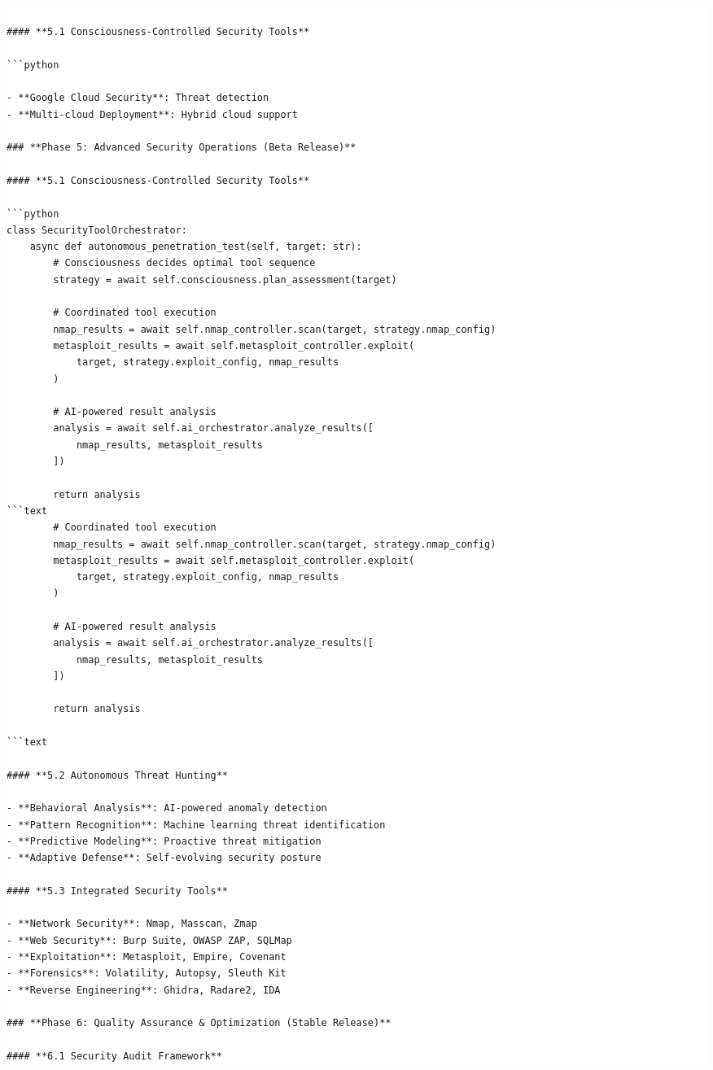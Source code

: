 ```mermaid

#### **5.1 Consciousness-Controlled Security Tools**

```python

- **Google Cloud Security**: Threat detection
- **Multi-cloud Deployment**: Hybrid cloud support

### **Phase 5: Advanced Security Operations (Beta Release)**

#### **5.1 Consciousness-Controlled Security Tools**

```python
class SecurityToolOrchestrator:
    async def autonomous_penetration_test(self, target: str):
        # Consciousness decides optimal tool sequence
        strategy = await self.consciousness.plan_assessment(target)

        # Coordinated tool execution
        nmap_results = await self.nmap_controller.scan(target, strategy.nmap_config)
        metasploit_results = await self.metasploit_controller.exploit(
            target, strategy.exploit_config, nmap_results
        )

        # AI-powered result analysis
        analysis = await self.ai_orchestrator.analyze_results([
            nmap_results, metasploit_results
        ])

        return analysis
```text
        # Coordinated tool execution
        nmap_results = await self.nmap_controller.scan(target, strategy.nmap_config)
        metasploit_results = await self.metasploit_controller.exploit(
            target, strategy.exploit_config, nmap_results
        )

        # AI-powered result analysis
        analysis = await self.ai_orchestrator.analyze_results([
            nmap_results, metasploit_results
        ])

        return analysis

```text

#### **5.2 Autonomous Threat Hunting**

- **Behavioral Analysis**: AI-powered anomaly detection
- **Pattern Recognition**: Machine learning threat identification
- **Predictive Modeling**: Proactive threat mitigation
- **Adaptive Defense**: Self-evolving security posture

#### **5.3 Integrated Security Tools**

- **Network Security**: Nmap, Masscan, Zmap
- **Web Security**: Burp Suite, OWASP ZAP, SQLMap
- **Exploitation**: Metasploit, Empire, Covenant
- **Forensics**: Volatility, Autopsy, Sleuth Kit
- **Reverse Engineering**: Ghidra, Radare2, IDA

### **Phase 6: Quality Assurance & Optimization (Stable Release)**

#### **6.1 Security Audit Framework**
```